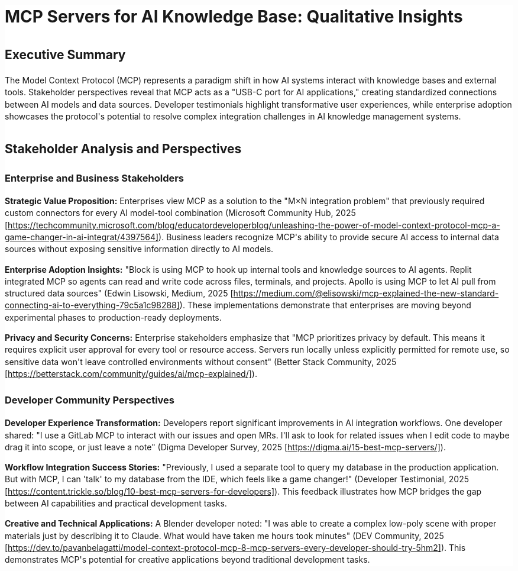 # MCP Servers for AI Knowledge Base: Qualitative Insights

## Executive Summary

The Model Context Protocol (MCP) represents a paradigm shift in how AI systems interact with knowledge bases and external tools. Stakeholder perspectives reveal that MCP acts as a "USB-C port for AI applications," creating standardized connections between AI models and data sources. Developer testimonials highlight transformative user experiences, while enterprise adoption showcases the protocol's potential to resolve complex integration challenges in AI knowledge management systems.

## Stakeholder Analysis and Perspectives

### Enterprise and Business Stakeholders

**Strategic Value Proposition:**
Enterprises view MCP as a solution to the "M×N integration problem" that previously required custom connectors for every AI model-tool combination (Microsoft Community Hub, 2025 [https://techcommunity.microsoft.com/blog/educatordeveloperblog/unleashing-the-power-of-model-context-protocol-mcp-a-game-changer-in-ai-integrat/4397564]). Business leaders recognize MCP's ability to provide secure AI access to internal data sources without exposing sensitive information directly to AI models.

**Enterprise Adoption Insights:**
"Block is using MCP to hook up internal tools and knowledge sources to AI agents. Replit integrated MCP so agents can read and write code across files, terminals, and projects. Apollo is using MCP to let AI pull from structured data sources" (Edwin Lisowski, Medium, 2025 [https://medium.com/@elisowski/mcp-explained-the-new-standard-connecting-ai-to-everything-79c5a1c98288]). These implementations demonstrate that enterprises are moving beyond experimental phases to production-ready deployments.

**Privacy and Security Concerns:**
Enterprise stakeholders emphasize that "MCP prioritizes privacy by default. This means it requires explicit user approval for every tool or resource access. Servers run locally unless explicitly permitted for remote use, so sensitive data won't leave controlled environments without consent" (Better Stack Community, 2025 [https://betterstack.com/community/guides/ai/mcp-explained/]).

### Developer Community Perspectives

**Developer Experience Transformation:**
Developers report significant improvements in AI integration workflows. One developer shared: "I use a GitLab MCP to interact with our issues and open MRs. I'll ask to look for related issues when I edit code to maybe drag it into scope, or just leave a note" (Digma Developer Survey, 2025 [https://digma.ai/15-best-mcp-servers/]).

**Workflow Integration Success Stories:**
"Previously, I used a separate tool to query my database in the production application. But with MCP, I can 'talk' to my database from the IDE, which feels like a game changer!" (Developer Testimonial, 2025 [https://content.trickle.so/blog/10-best-mcp-servers-for-developers]). This feedback illustrates how MCP bridges the gap between AI capabilities and practical development tasks.

**Creative and Technical Applications:**
A Blender developer noted: "I was able to create a complex low-poly scene with proper materials just by describing it to Claude. What would have taken me hours took minutes" (DEV Community, 2025 [https://dev.to/pavanbelagatti/model-context-protocol-mcp-8-mcp-servers-every-developer-should-try-5hm2]). This demonstrates MCP's potential for creative applications beyond traditional development tasks.
